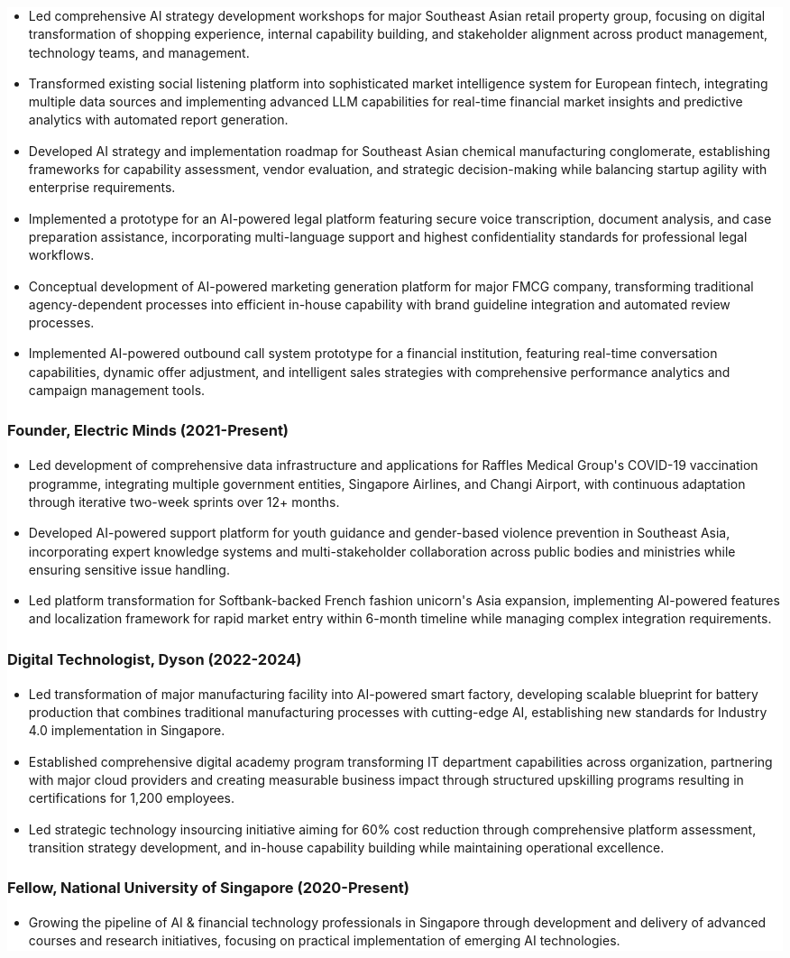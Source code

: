 - Led comprehensive AI strategy development workshops for major Southeast Asian retail property group, focusing on digital transformation of shopping experience, internal capability building, and stakeholder alignment across product management, technology teams, and management.

- Transformed existing social listening platform into sophisticated market intelligence system for European fintech, integrating multiple data sources and implementing advanced LLM capabilities for real-time financial market insights and predictive analytics with automated report generation.

- Developed AI strategy and implementation roadmap for Southeast Asian chemical manufacturing conglomerate, establishing frameworks for capability assessment, vendor evaluation, and strategic decision-making while balancing startup agility with enterprise requirements.

- Implemented a prototype for an AI-powered legal platform featuring secure voice transcription, document analysis, and case preparation assistance, incorporating multi-language support and highest confidentiality standards for professional legal workflows.

- Conceptual development of AI-powered marketing generation platform for major FMCG company, transforming traditional agency-dependent processes into efficient in-house capability with brand guideline integration and automated review processes.

- Implemented AI-powered outbound call system prototype for a financial institution, featuring real-time conversation capabilities, dynamic offer adjustment, and intelligent sales strategies with comprehensive performance analytics and campaign management tools.

### Founder, Electric Minds (2021-Present)

- Led development of comprehensive data infrastructure and applications for Raffles Medical Group's COVID-19 vaccination programme, integrating multiple government entities, Singapore Airlines, and Changi Airport, with continuous adaptation through iterative two-week sprints over 12+ months.

- Developed AI-powered support platform for youth guidance and gender-based violence prevention in Southeast Asia, incorporating expert knowledge systems and multi-stakeholder collaboration across public bodies and ministries while ensuring sensitive issue handling.

- Led platform transformation for Softbank-backed French fashion unicorn's Asia expansion, implementing AI-powered features and localization framework for rapid market entry within 6-month timeline while managing complex integration requirements.

### Digital Technologist, Dyson (2022-2024)

- Led transformation of major manufacturing facility into AI-powered smart factory, developing scalable blueprint for battery production that combines traditional manufacturing processes with cutting-edge AI, establishing new standards for Industry 4.0 implementation in Singapore.

- Established comprehensive digital academy program transforming IT department capabilities across organization, partnering with major cloud providers and creating measurable business impact through structured upskilling programs resulting in certifications for 1,200 employees.

- Led strategic technology insourcing initiative aiming for 60% cost reduction through comprehensive platform assessment, transition strategy development, and in-house capability building while maintaining operational excellence.

### Fellow, National University of Singapore (2020-Present)

- Growing the pipeline of AI & financial technology professionals in Singapore through development and delivery of advanced courses and research initiatives, focusing on practical implementation of emerging AI technologies.

